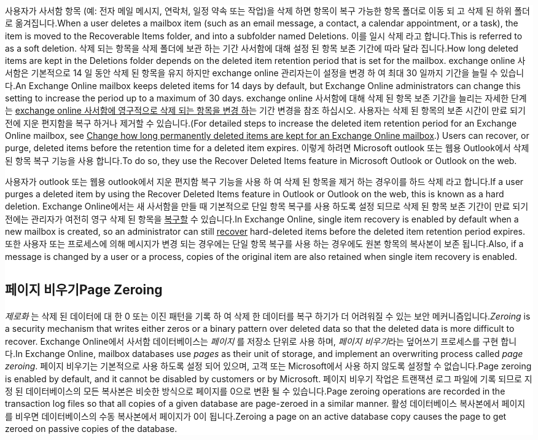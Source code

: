 <span data-ttu-id="65e49-124">사용자가 사서함 항목 (예: 전자 메일 메시지, 연락처, 일정 약속 또는 작업)을 삭제 하면 항목이 복구 가능한 항목 폴더로 이동 되 고 삭제 된 하위 폴더로 옮겨집니다.</span><span class="sxs-lookup"><span data-stu-id="65e49-124">When a user deletes a mailbox item (such as an email message, a contact, a calendar appointment, or a task), the item is moved to the Recoverable Items folder, and into a subfolder named Deletions.</span></span> <span data-ttu-id="65e49-125">이를 일시 삭제 라고 합니다.</span><span class="sxs-lookup"><span data-stu-id="65e49-125">This is referred to as a soft deletion.</span></span> <span data-ttu-id="65e49-126">삭제 되는 항목을 삭제 폴더에 보관 하는 기간 사서함에 대해 설정 된 항목 보존 기간에 따라 달라 집니다.</span><span class="sxs-lookup"><span data-stu-id="65e49-126">How long deleted items are kept in the Deletions folder depends on the deleted item retention period that is set for the mailbox.</span></span> <span data-ttu-id="65e49-127">exchange online 사서함은 기본적으로 14 일 동안 삭제 된 항목을 유지 하지만 exchange online 관리자는이 설정을 변경 하 여 최대 30 일까지 기간을 늘릴 수 있습니다.</span><span class="sxs-lookup"><span data-stu-id="65e49-127">An Exchange Online mailbox keeps deleted items for 14 days by default, but Exchange Online administrators can change this setting to increase the period up to a maximum of 30 days.</span></span> <span data-ttu-id="65e49-128">exchange online 사서함에 대해 삭제 된 항목 보존 기간을 늘리는 자세한 단계는 [exchange online 사서함에 영구적으로 삭제 되는 항목을 변경 하](https://docs.microsoft.com/exchange/recipients-in-exchange-online/manage-user-mailboxes/change-deleted-item-retention)는 기간 변경을 참조 하십시오. 사용자는 삭제 된 항목의 보존 시간이 만료 되기 전에 지운 편지함을 복구 하거나 제거할 수 있습니다.</span><span class="sxs-lookup"><span data-stu-id="65e49-128">(For detailed steps to increase the deleted item retention period for an Exchange Online mailbox, see [Change how long permanently deleted items are kept for an Exchange Online mailbox](https://docs.microsoft.com/exchange/recipients-in-exchange-online/manage-user-mailboxes/change-deleted-item-retention).) Users can recover, or purge, deleted items before the retention time for a deleted item expires.</span></span> <span data-ttu-id="65e49-129">이렇게 하려면 Microsoft outlook 또는 웹용 Outlook에서 삭제 된 항목 복구 기능을 사용 합니다.</span><span class="sxs-lookup"><span data-stu-id="65e49-129">To do so, they use the Recover Deleted Items feature in Microsoft Outlook or Outlook on the web.</span></span>

<span data-ttu-id="65e49-130">사용자가 outlook 또는 웹용 outlook에서 지운 편지함 복구 기능을 사용 하 여 삭제 된 항목을 제거 하는 경우이를 하드 삭제 라고 합니다.</span><span class="sxs-lookup"><span data-stu-id="65e49-130">If a user purges a deleted item by using the Recover Deleted Items feature in Outlook or Outlook on the web, this is known as a hard deletion.</span></span> <span data-ttu-id="65e49-131">Exchange Online에서는 새 사서함을 만들 때 기본적으로 단일 항목 복구를 사용 하도록 설정 되므로 삭제 된 항목 보존 기간이 만료 되기 전에는 관리자가 여전히 영구 삭제 된 항목을 [복구할](https://docs.microsoft.com/Exchange/recipients/user-mailboxes/recover-deleted-messages) 수 있습니다.</span><span class="sxs-lookup"><span data-stu-id="65e49-131">In Exchange Online, single item recovery is enabled by default when a new mailbox is created, so an administrator can still [recover](https://docs.microsoft.com/Exchange/recipients/user-mailboxes/recover-deleted-messages) hard-deleted items before the deleted item retention period expires.</span></span> <span data-ttu-id="65e49-132">또한 사용자 또는 프로세스에 의해 메시지가 변경 되는 경우에는 단일 항목 복구를 사용 하는 경우에도 원본 항목의 복사본이 보존 됩니다.</span><span class="sxs-lookup"><span data-stu-id="65e49-132">Also, if a message is changed by a user or a process, copies of the original item are also retained when single item recovery is enabled.</span></span>

## <a name="page-zeroing"></a><span data-ttu-id="65e49-133">페이지 비우기</span><span class="sxs-lookup"><span data-stu-id="65e49-133">Page Zeroing</span></span>
<span data-ttu-id="65e49-134">*제로화* 는 삭제 된 데이터에 대 한 0 또는 이진 패턴을 기록 하 여 삭제 한 데이터를 복구 하기가 더 어려워질 수 있는 보안 메커니즘입니다.</span><span class="sxs-lookup"><span data-stu-id="65e49-134">*Zeroing* is a security mechanism that writes either zeros or a binary pattern over deleted data so that the deleted data is more difficult to recover.</span></span> <span data-ttu-id="65e49-135">Exchange Online에서 사서함 데이터베이스는 *페이지* 를 저장소 단위로 사용 하며, *페이지 비우기*라는 덮어쓰기 프로세스를 구현 합니다.</span><span class="sxs-lookup"><span data-stu-id="65e49-135">In Exchange Online, mailbox databases use *pages* as their unit of storage, and implement an overwriting process called *page zeroing*.</span></span> <span data-ttu-id="65e49-136">페이지 비우기는 기본적으로 사용 하도록 설정 되어 있으며, 고객 또는 Microsoft에서 사용 하지 않도록 설정할 수 없습니다.</span><span class="sxs-lookup"><span data-stu-id="65e49-136">Page zeroing is enabled by default, and it cannot be disabled by customers or by Microsoft.</span></span> <span data-ttu-id="65e49-137">페이지 비우기 작업은 트랜잭션 로그 파일에 기록 되므로 지정 된 데이터베이스의 모든 복사본은 비슷한 방식으로 페이지를 0으로 변환 될 수 있습니다.</span><span class="sxs-lookup"><span data-stu-id="65e49-137">Page zeroing operations are recorded in the transaction log files so that all copies of a given database are page-zeroed in a similar manner.</span></span> <span data-ttu-id="65e49-138">활성 데이터베이스 복사본에서 페이지를 비우면 데이터베이스의 수동 복사본에서 페이지가 0이 됩니다.</span><span class="sxs-lookup"><span data-stu-id="65e49-138">Zeroing a page on an active database copy causes the page to get zeroed on passive copies of the database.</span></span>
